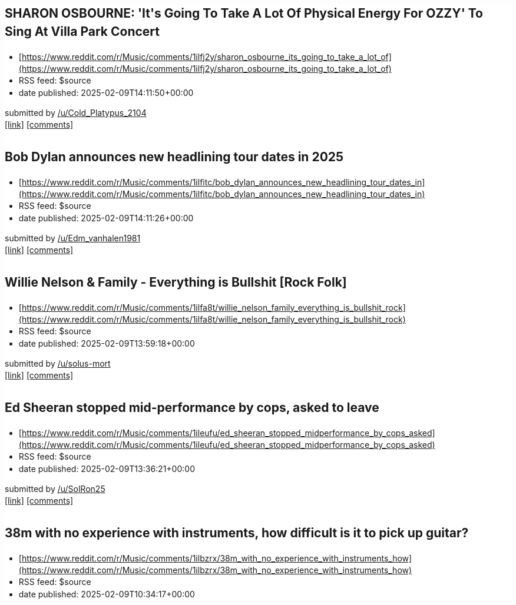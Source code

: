 ## SHARON OSBOURNE: 'It's Going To Take A Lot Of Physical Energy For OZZY' To Sing At Villa Park Concert
 - [https://www.reddit.com/r/Music/comments/1ilfj2y/sharon_osbourne_its_going_to_take_a_lot_of](https://www.reddit.com/r/Music/comments/1ilfj2y/sharon_osbourne_its_going_to_take_a_lot_of)
 - RSS feed: $source
 - date published: 2025-02-09T14:11:50+00:00

&#32; submitted by &#32; <a href="https://www.reddit.com/user/Cold_Platypus_2104"> /u/Cold_Platypus_2104 </a> <br/> <span><a href="https://blabbermouth.net/news/sharon-osbourne-its-going-to-take-a-lot-of-physical-energy-for-ozzy-to-sing-at-villa-park-concert">[link]</a></span> &#32; <span><a href="https://www.reddit.com/r/Music/comments/1ilfj2y/sharon_osbourne_its_going_to_take_a_lot_of/">[comments]</a></span>

## Bob Dylan announces new headlining tour dates in 2025
 - [https://www.reddit.com/r/Music/comments/1ilfitc/bob_dylan_announces_new_headlining_tour_dates_in](https://www.reddit.com/r/Music/comments/1ilfitc/bob_dylan_announces_new_headlining_tour_dates_in)
 - RSS feed: $source
 - date published: 2025-02-09T14:11:26+00:00

&#32; submitted by &#32; <a href="https://www.reddit.com/user/Edm_vanhalen1981"> /u/Edm_vanhalen1981 </a> <br/> <span><a href="https://consequence.net/2025/02/bob-dylan-new-solo-tour-dates-2025/">[link]</a></span> &#32; <span><a href="https://www.reddit.com/r/Music/comments/1ilfitc/bob_dylan_announces_new_headlining_tour_dates_in/">[comments]</a></span>

## Willie Nelson & Family - Everything is Bullshit [Rock Folk]
 - [https://www.reddit.com/r/Music/comments/1ilfa8t/willie_nelson_family_everything_is_bullshit_rock](https://www.reddit.com/r/Music/comments/1ilfa8t/willie_nelson_family_everything_is_bullshit_rock)
 - RSS feed: $source
 - date published: 2025-02-09T13:59:18+00:00

&#32; submitted by &#32; <a href="https://www.reddit.com/user/solus-mort"> /u/solus-mort </a> <br/> <span><a href="https://youtu.be/WOLC1ZiUfvg?si=7n2R0WVbgVFoy-Ia">[link]</a></span> &#32; <span><a href="https://www.reddit.com/r/Music/comments/1ilfa8t/willie_nelson_family_everything_is_bullshit_rock/">[comments]</a></span>

## Ed Sheeran stopped mid-performance by cops, asked to leave
 - [https://www.reddit.com/r/Music/comments/1ileufu/ed_sheeran_stopped_midperformance_by_cops_asked](https://www.reddit.com/r/Music/comments/1ileufu/ed_sheeran_stopped_midperformance_by_cops_asked)
 - RSS feed: $source
 - date published: 2025-02-09T13:36:21+00:00

&#32; submitted by &#32; <a href="https://www.reddit.com/user/SolRon25"> /u/SolRon25 </a> <br/> <span><a href="https://english.mathrubhumi.com/movies-music/news/ed-sheeran-bengaluru-police-incident-1.10327266">[link]</a></span> &#32; <span><a href="https://www.reddit.com/r/Music/comments/1ileufu/ed_sheeran_stopped_midperformance_by_cops_asked/">[comments]</a></span>

## 38m with no experience with instruments, how difficult is it to pick up guitar?
 - [https://www.reddit.com/r/Music/comments/1ilbzrx/38m_with_no_experience_with_instruments_how](https://www.reddit.com/r/Music/comments/1ilbzrx/38m_with_no_experience_with_instruments_how)
 - RSS feed: $source
 - date published: 2025-02-09T10:34:17+00:00
